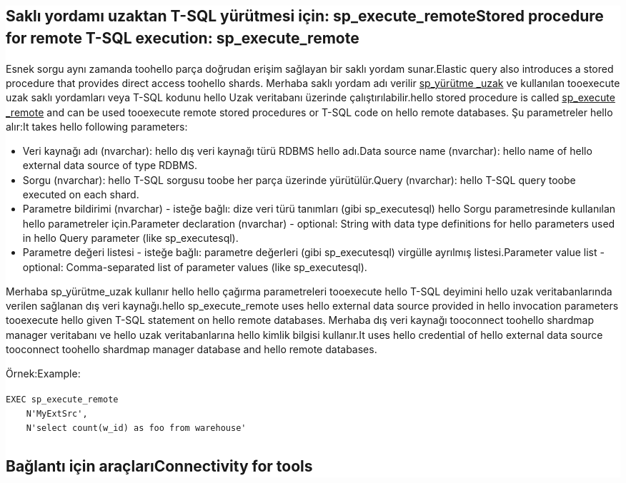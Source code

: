 
## <a name="stored-procedure-for-remote-t-sql-execution-spexecuteremote"></a><span data-ttu-id="5a3e6-152">Saklı yordamı uzaktan T-SQL yürütmesi için: sp\_execute_remote</span><span class="sxs-lookup"><span data-stu-id="5a3e6-152">Stored procedure for remote T-SQL execution: sp\_execute_remote</span></span>
<span data-ttu-id="5a3e6-153">Esnek sorgu aynı zamanda toohello parça doğrudan erişim sağlayan bir saklı yordam sunar.</span><span class="sxs-lookup"><span data-stu-id="5a3e6-153">Elastic query also introduces a stored procedure that provides direct access toohello shards.</span></span> <span data-ttu-id="5a3e6-154">Merhaba saklı yordam adı verilir [sp\_yürütme \_uzak](https://msdn.microsoft.com/library/mt703714) ve kullanılan tooexecute uzak saklı yordamları veya T-SQL kodunu hello Uzak veritabanı üzerinde çalıştırılabilir.</span><span class="sxs-lookup"><span data-stu-id="5a3e6-154">hello stored procedure is called [sp\_execute \_remote](https://msdn.microsoft.com/library/mt703714) and can be used tooexecute remote stored procedures or T-SQL code on hello remote databases.</span></span> <span data-ttu-id="5a3e6-155">Şu parametreler hello alır:</span><span class="sxs-lookup"><span data-stu-id="5a3e6-155">It takes hello following parameters:</span></span> 

* <span data-ttu-id="5a3e6-156">Veri kaynağı adı (nvarchar): hello dış veri kaynağı türü RDBMS hello adı.</span><span class="sxs-lookup"><span data-stu-id="5a3e6-156">Data source name (nvarchar): hello name of hello external data source of type RDBMS.</span></span> 
* <span data-ttu-id="5a3e6-157">Sorgu (nvarchar): hello T-SQL sorgusu toobe her parça üzerinde yürütülür.</span><span class="sxs-lookup"><span data-stu-id="5a3e6-157">Query (nvarchar): hello T-SQL query toobe executed on each shard.</span></span> 
* <span data-ttu-id="5a3e6-158">Parametre bildirimi (nvarchar) - isteğe bağlı: dize veri türü tanımları (gibi sp_executesql) hello Sorgu parametresinde kullanılan hello parametreler için.</span><span class="sxs-lookup"><span data-stu-id="5a3e6-158">Parameter declaration (nvarchar) - optional: String with data type definitions for hello parameters used in hello Query parameter (like sp_executesql).</span></span> 
* <span data-ttu-id="5a3e6-159">Parametre değeri listesi - isteğe bağlı: parametre değerleri (gibi sp_executesql) virgülle ayrılmış listesi.</span><span class="sxs-lookup"><span data-stu-id="5a3e6-159">Parameter value list - optional: Comma-separated list of parameter values (like sp_executesql).</span></span>

<span data-ttu-id="5a3e6-160">Merhaba sp\_yürütme\_uzak kullanır hello hello çağırma parametreleri tooexecute hello T-SQL deyimini hello uzak veritabanlarında verilen sağlanan dış veri kaynağı.</span><span class="sxs-lookup"><span data-stu-id="5a3e6-160">hello sp\_execute\_remote uses hello external data source provided in hello invocation parameters tooexecute hello given T-SQL statement on hello remote databases.</span></span> <span data-ttu-id="5a3e6-161">Merhaba dış veri kaynağı tooconnect toohello shardmap manager veritabanı ve hello uzak veritabanlarına hello kimlik bilgisi kullanır.</span><span class="sxs-lookup"><span data-stu-id="5a3e6-161">It uses hello credential of hello external data source tooconnect toohello shardmap manager database and hello remote databases.</span></span>  

<span data-ttu-id="5a3e6-162">Örnek:</span><span class="sxs-lookup"><span data-stu-id="5a3e6-162">Example:</span></span> 

    EXEC sp_execute_remote
        N'MyExtSrc',
        N'select count(w_id) as foo from warehouse' 



## <a name="connectivity-for-tools"></a><span data-ttu-id="5a3e6-163">Bağlantı için araçları</span><span class="sxs-lookup"><span data-stu-id="5a3e6-163">Connectivity for tools</span></span>